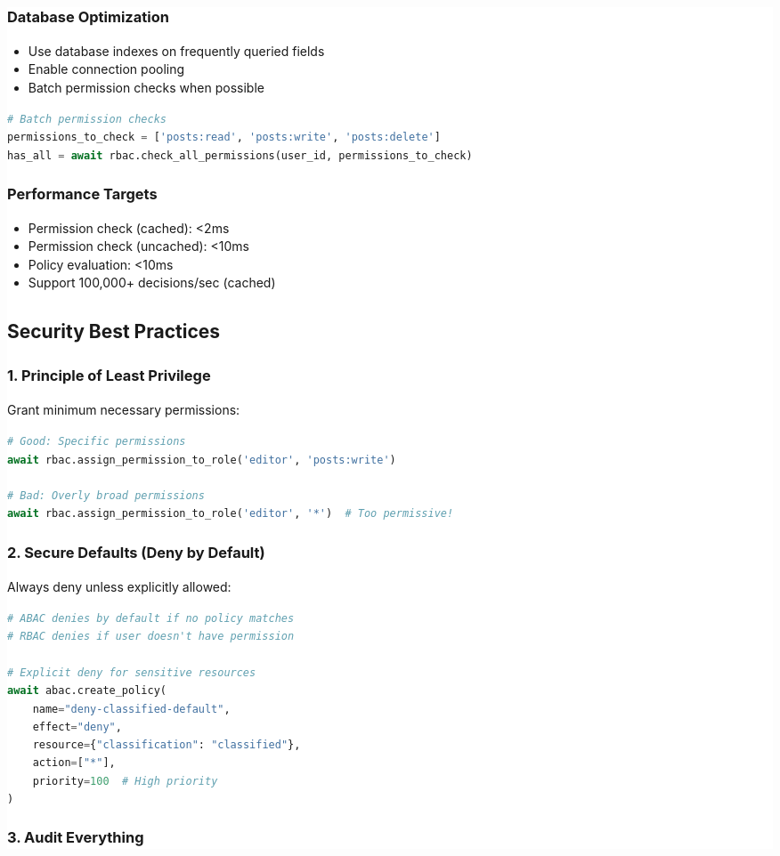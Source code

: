 ### Database Optimization

- Use database indexes on frequently queried fields
- Enable connection pooling
- Batch permission checks when possible

```python
# Batch permission checks
permissions_to_check = ['posts:read', 'posts:write', 'posts:delete']
has_all = await rbac.check_all_permissions(user_id, permissions_to_check)
```

### Performance Targets

- Permission check (cached): <2ms
- Permission check (uncached): <10ms
- Policy evaluation: <10ms
- Support 100,000+ decisions/sec (cached)

## Security Best Practices

### 1. Principle of Least Privilege

Grant minimum necessary permissions:

```python
# Good: Specific permissions
await rbac.assign_permission_to_role('editor', 'posts:write')

# Bad: Overly broad permissions
await rbac.assign_permission_to_role('editor', '*')  # Too permissive!
```

### 2. Secure Defaults (Deny by Default)

Always deny unless explicitly allowed:

```python
# ABAC denies by default if no policy matches
# RBAC denies if user doesn't have permission

# Explicit deny for sensitive resources
await abac.create_policy(
    name="deny-classified-default",
    effect="deny",
    resource={"classification": "classified"},
    action=["*"],
    priority=100  # High priority
)
```

### 3. Audit Everything
